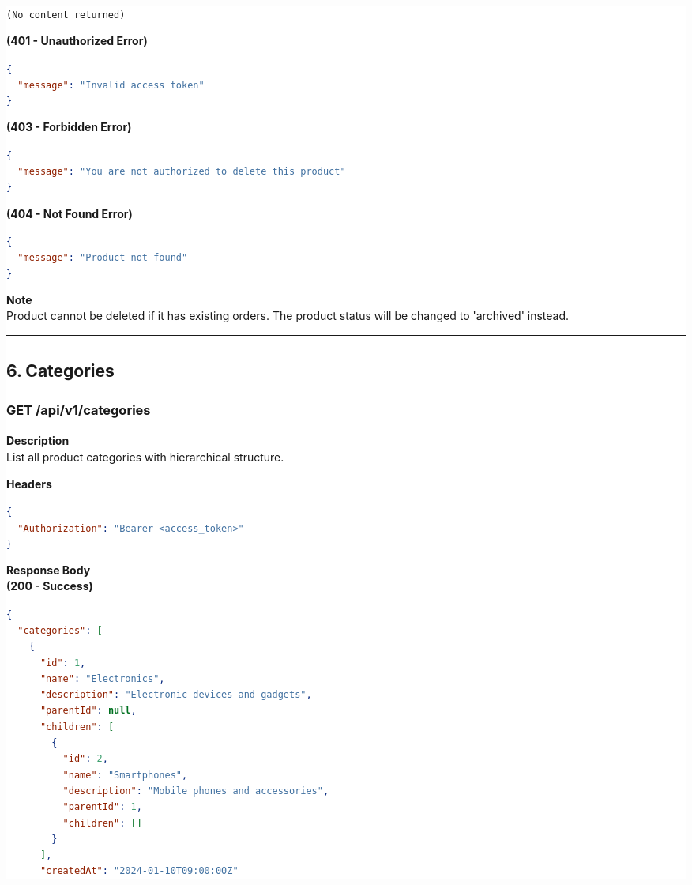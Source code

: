 ```
(No content returned)
```

**(401 - Unauthorized Error)**

```json
{
  "message": "Invalid access token"
}
```

**(403 - Forbidden Error)**

```json
{
  "message": "You are not authorized to delete this product"
}
```

**(404 - Not Found Error)**

```json
{
  "message": "Product not found"
}
```

**Note**  
Product cannot be deleted if it has existing orders. The product status will be changed to 'archived' instead.

---

## 6. Categories

### GET /api/v1/categories

**Description**  
List all product categories with hierarchical structure.

**Headers**

```json
{
  "Authorization": "Bearer <access_token>"
}
```

**Response Body**  
**(200 - Success)**

```json
{
  "categories": [
    {
      "id": 1,
      "name": "Electronics",
      "description": "Electronic devices and gadgets",
      "parentId": null,
      "children": [
        {
          "id": 2,
          "name": "Smartphones",
          "description": "Mobile phones and accessories",
          "parentId": 1,
          "children": []
        }
      ],
      "createdAt": "2024-01-10T09:00:00Z"
```